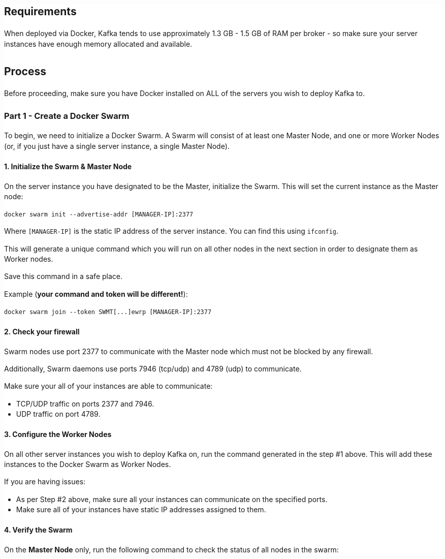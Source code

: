 ## Requirements
When deployed via Docker, Kafka tends to use approximately 1.3 GB - 1.5 GB of RAM per broker - so make sure your server instances have enough memory allocated and available.

## Process
Before proceeding, make sure you have Docker installed on ALL of the servers you wish to deploy Kafka to.

### Part 1 - Create a Docker Swarm
To begin, we need to initialize a Docker Swarm. A Swarm will consist of at least one Master Node, and one or more Worker Nodes (or, if you just have a single server instance, a single Master Node).

#### 1. Initialize the Swarm & Master Node
On the server instance you have designated to be the Master, initialize the Swarm. This will set the current instance as the Master node:

```shell
docker swarm init --advertise-addr [MANAGER-IP]:2377
```
Where `[MANAGER-IP]` is the static IP address of the server instance.
You can find this using `ifconfig`.

This will generate a unique command which you will run on all other nodes in the next section in order to designate them as Worker nodes.

Save this command in a safe place.

Example (__your command and token will be different!__):

```shell
docker swarm join --token SWMT[...]ewrp [MANAGER-IP]:2377
```

#### 2. Check your firewall
Swarm nodes use port 2377 to communicate with the Master node which must not be blocked by any firewall.

Additionally, Swarm daemons use ports 7946 (tcp/udp) and 4789 (udp) to communicate.

Make sure your all of your instances are able to communicate:
- TCP/UDP traffic on ports 2377 and 7946.
- UDP traffic on port 4789.

#### 3. Configure the Worker Nodes
On all other server instances you wish to deploy Kafka on, run the command generated in the step #1 above. This will add these instances to the Docker Swarm as Worker Nodes.

If you are having issues:
- As per Step #2 above, make sure all your instances can communicate on the specified ports.
- Make sure all of your instances have static IP addresses assigned to them.

#### 4. Verify the Swarm
On the __Master Node__ only, run the following command to check the status of all nodes in the swarm:


[kafka_intro]: https://kafka.apache.org/intro.html